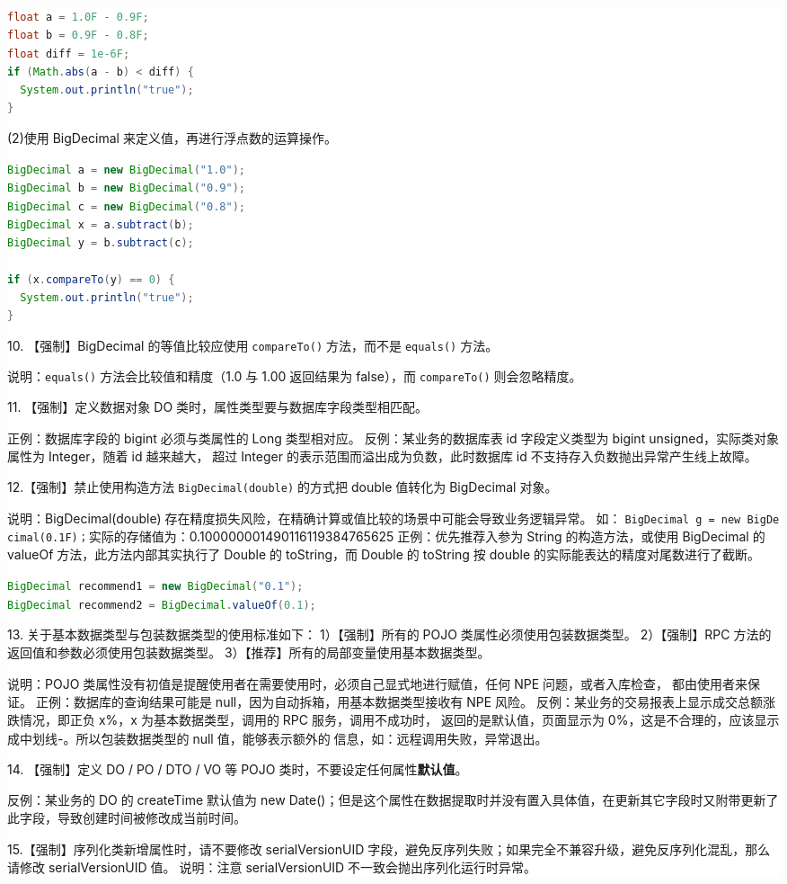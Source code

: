 ```java
float a = 1.0F - 0.9F;
float b = 0.9F - 0.8F;
float diff = 1e-6F;
if (Math.abs(a - b) < diff) {
  System.out.println("true");
}
```

(2)使用 BigDecimal 来定义值，再进行浮点数的运算操作。

```java
BigDecimal a = new BigDecimal("1.0");
BigDecimal b = new BigDecimal("0.9");
BigDecimal c = new BigDecimal("0.8");
BigDecimal x = a.subtract(b);
BigDecimal y = b.subtract(c);

if (x.compareTo(y) == 0) {
  System.out.println("true");
}
```

10\. 【强制】BigDecimal 的等值比较应使用 `compareTo()` 方法，而不是 `equals()` 方法。

说明：`equals()` 方法会比较值和精度（1.0 与 1.00 返回结果为 false），而 `compareTo()` 则会忽略精度。

11\. 【强制】定义数据对象 DO 类时，属性类型要与数据库字段类型相匹配。

正例：数据库字段的 bigint 必须与类属性的 Long 类型相对应。 反例：某业务的数据库表 id 字段定义类型为 bigint unsigned，实际类对象属性为 Integer，随着 id 越来越大， 超过 Integer 的表示范围而溢出成为负数，此时数据库 id 不支持存入负数抛出异常产生线上故障。

12\.【强制】禁止使用构造方法 `BigDecimal(double)` 的方式把 double 值转化为 BigDecimal 对象。

说明：BigDecimal(double) 存在精度损失风险，在精确计算或值比较的场景中可能会导致业务逻辑异常。 如： `BigDecimal g = new BigDecimal(0.1F)；`实际的存储值为：0.100000001490116119384765625
正例：优先推荐入参为 String 的构造方法，或使用 BigDecimal 的 valueOf 方法，此方法内部其实执行了 Double 的 toString，而 Double 的 toString 按 double 的实际能表达的精度对尾数进行了截断。

```java
BigDecimal recommend1 = new BigDecimal("0.1");
BigDecimal recommend2 = BigDecimal.valueOf(0.1);
```

13\. 关于基本数据类型与包装数据类型的使用标准如下：
1）【强制】所有的 POJO 类属性必须使用包装数据类型。
2）【强制】RPC 方法的返回值和参数必须使用包装数据类型。
3）【推荐】所有的局部变量使用基本数据类型。

说明：POJO 类属性没有初值是提醒使用者在需要使用时，必须自己显式地进行赋值，任何 NPE 问题，或者入库检查， 都由使用者来保证。
正例：数据库的查询结果可能是 null，因为自动拆箱，用基本数据类型接收有 NPE 风险。
反例：某业务的交易报表上显示成交总额涨跌情况，即正负 x%，x 为基本数据类型，调用的 RPC 服务，调用不成功时， 返回的是默认值，页面显示为 0%，这是不合理的，应该显示成中划线-。所以包装数据类型的 null 值，能够表示额外的 信息，如：远程调用失败，异常退出。

14\. 【强制】定义 DO / PO / DTO / VO 等 POJO 类时，不要设定任何属性**默认值**。

反例：某业务的 DO 的 createTime 默认值为 new Date()；但是这个属性在数据提取时并没有置入具体值，在更新其它字段时又附带更新了此字段，导致创建时间被修改成当前时间。

15\.【强制】序列化类新增属性时，请不要修改 serialVersionUID 字段，避免反序列失败；如果完全不兼容升级，避免反序列化混乱，那么请修改 serialVersionUID 值。
说明：注意 serialVersionUID 不一致会抛出序列化运行时异常。
